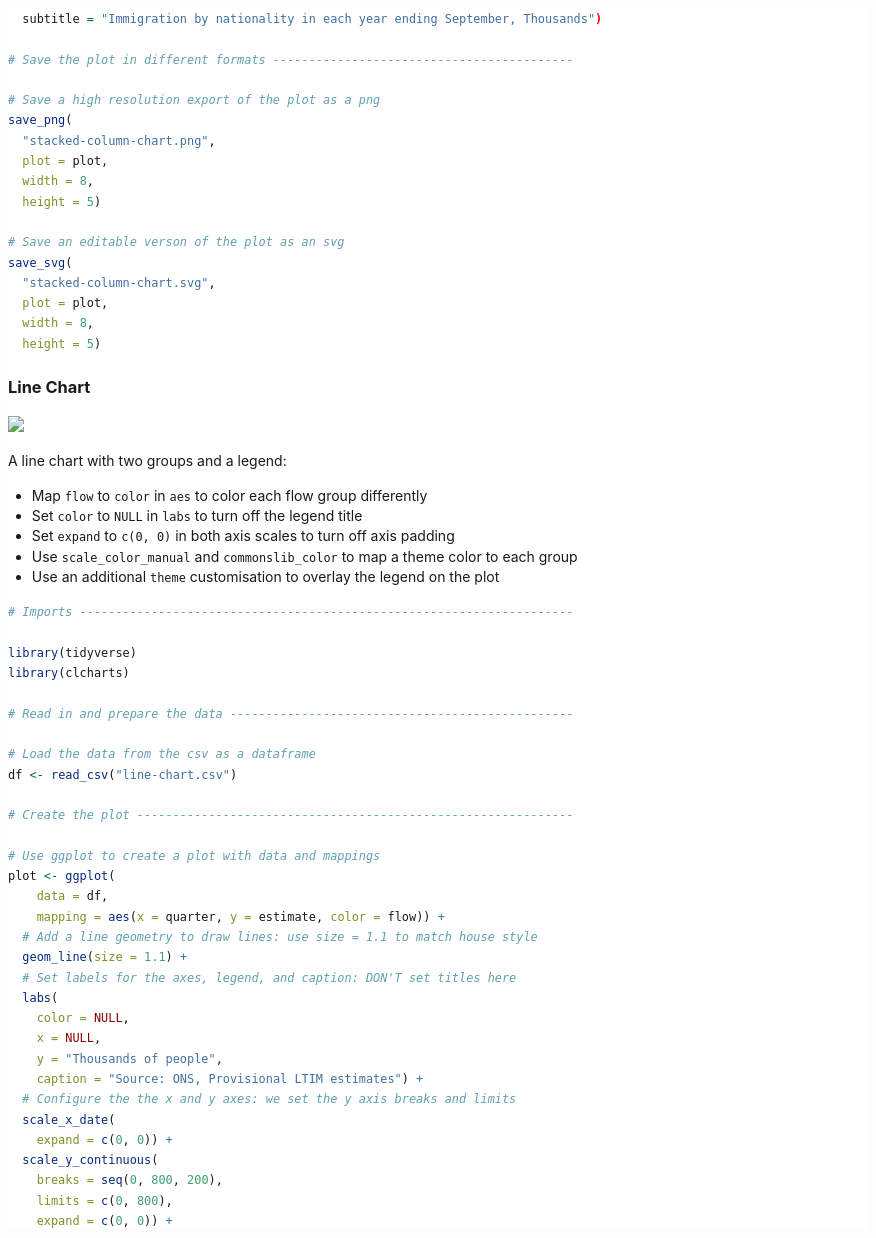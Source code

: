 ```r
  subtitle = "Immigration by nationality in each year ending September, Thousands")

# Save the plot in different formats ------------------------------------------

# Save a high resolution export of the plot as a png
save_png(
  "stacked-column-chart.png",
  plot = plot,
  width = 8,
  height = 5)

# Save an editable verson of the plot as an svg
save_svg(
  "stacked-column-chart.svg",
  plot = plot,
  width = 8,
  height = 5)

```

### Line Chart

<img src="examples/recipes/line-chart/line-chart.png" width="800" />

A line chart with two groups and a legend:

- Map `flow` to `color` in `aes` to color each flow group differently
- Set `color` to `NULL` in `labs` to turn off the legend title
- Set `expand` to `c(0, 0)` in both axis scales to turn off axis padding
- Use `scale_color_manual` and `commonslib_color` to map a theme color to each group
- Use an additional `theme` customisation to overlay the legend on the plot

```r
# Imports ---------------------------------------------------------------------

library(tidyverse)
library(clcharts)

# Read in and prepare the data ------------------------------------------------

# Load the data from the csv as a dataframe
df <- read_csv("line-chart.csv")

# Create the plot -------------------------------------------------------------

# Use ggplot to create a plot with data and mappings
plot <- ggplot(
    data = df,
    mapping = aes(x = quarter, y = estimate, color = flow)) +
  # Add a line geometry to draw lines: use size = 1.1 to match house style
  geom_line(size = 1.1) +
  # Set labels for the axes, legend, and caption: DON'T set titles here
  labs(
    color = NULL,
    x = NULL,
    y = "Thousands of people",
    caption = "Source: ONS, Provisional LTIM estimates") +
  # Configure the the x and y axes: we set the y axis breaks and limits
  scale_x_date(
    expand = c(0, 0)) +
  scale_y_continuous(
    breaks = seq(0, 800, 200),
    limits = c(0, 800),
    expand = c(0, 0)) +
```
